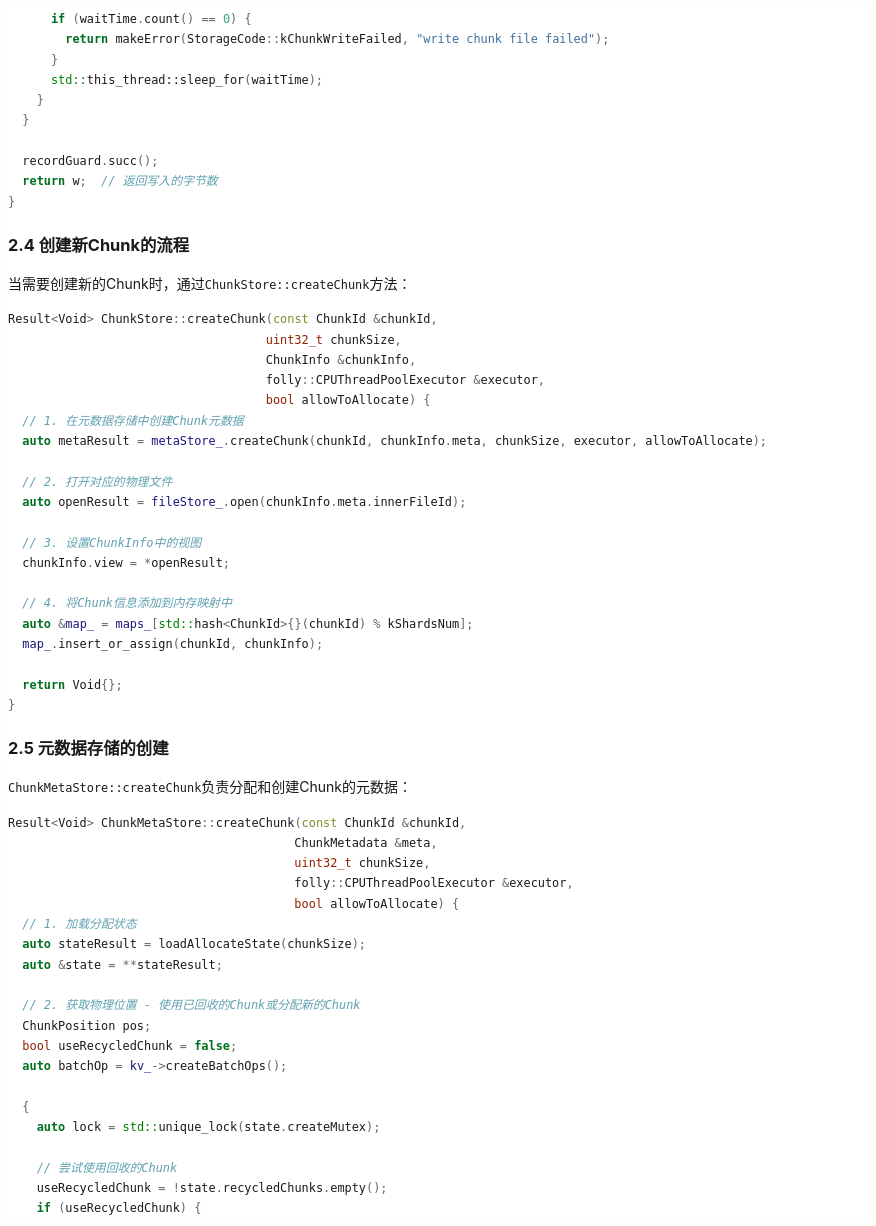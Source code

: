 ```cpp
      if (waitTime.count() == 0) {
        return makeError(StorageCode::kChunkWriteFailed, "write chunk file failed");
      }
      std::this_thread::sleep_for(waitTime);
    }
  }
  
  recordGuard.succ();
  return w;  // 返回写入的字节数
}
```

### 2.4 创建新Chunk的流程

当需要创建新的Chunk时，通过`ChunkStore::createChunk`方法：

```cpp
Result<Void> ChunkStore::createChunk(const ChunkId &chunkId,
                                    uint32_t chunkSize,
                                    ChunkInfo &chunkInfo,
                                    folly::CPUThreadPoolExecutor &executor,
                                    bool allowToAllocate) {
  // 1. 在元数据存储中创建Chunk元数据
  auto metaResult = metaStore_.createChunk(chunkId, chunkInfo.meta, chunkSize, executor, allowToAllocate);
  
  // 2. 打开对应的物理文件
  auto openResult = fileStore_.open(chunkInfo.meta.innerFileId);
  
  // 3. 设置ChunkInfo中的视图
  chunkInfo.view = *openResult;
  
  // 4. 将Chunk信息添加到内存映射中
  auto &map_ = maps_[std::hash<ChunkId>{}(chunkId) % kShardsNum];
  map_.insert_or_assign(chunkId, chunkInfo);
  
  return Void{};
}
```

### 2.5 元数据存储的创建

`ChunkMetaStore::createChunk`负责分配和创建Chunk的元数据：

```cpp
Result<Void> ChunkMetaStore::createChunk(const ChunkId &chunkId,
                                        ChunkMetadata &meta,
                                        uint32_t chunkSize,
                                        folly::CPUThreadPoolExecutor &executor,
                                        bool allowToAllocate) {
  // 1. 加载分配状态
  auto stateResult = loadAllocateState(chunkSize);
  auto &state = **stateResult;
  
  // 2. 获取物理位置 - 使用已回收的Chunk或分配新的Chunk
  ChunkPosition pos;
  bool useRecycledChunk = false;
  auto batchOp = kv_->createBatchOps();
  
  {
    auto lock = std::unique_lock(state.createMutex);
    
    // 尝试使用回收的Chunk
    useRecycledChunk = !state.recycledChunks.empty();
    if (useRecycledChunk) {
```